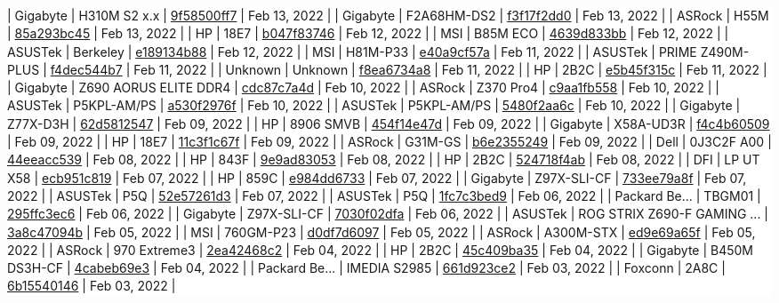 | Gigabyte      | H310M S2 x.x                | [9f58500ff7](https://linux-hardware.org/?probe=9f58500ff7) | Feb 13, 2022 |
| Gigabyte      | F2A68HM-DS2                 | [f3f17f2dd0](https://linux-hardware.org/?probe=f3f17f2dd0) | Feb 13, 2022 |
| ASRock        | H55M                        | [85a293bc45](https://linux-hardware.org/?probe=85a293bc45) | Feb 13, 2022 |
| HP            | 18E7                        | [b047f83746](https://linux-hardware.org/?probe=b047f83746) | Feb 12, 2022 |
| MSI           | B85M ECO                    | [4639d833bb](https://linux-hardware.org/?probe=4639d833bb) | Feb 12, 2022 |
| ASUSTek       | Berkeley                    | [e189134b88](https://linux-hardware.org/?probe=e189134b88) | Feb 12, 2022 |
| MSI           | H81M-P33                    | [e40a9cf57a](https://linux-hardware.org/?probe=e40a9cf57a) | Feb 11, 2022 |
| ASUSTek       | PRIME Z490M-PLUS            | [f4dec544b7](https://linux-hardware.org/?probe=f4dec544b7) | Feb 11, 2022 |
| Unknown       | Unknown                     | [f8ea6734a8](https://linux-hardware.org/?probe=f8ea6734a8) | Feb 11, 2022 |
| HP            | 2B2C                        | [e5b45f315c](https://linux-hardware.org/?probe=e5b45f315c) | Feb 11, 2022 |
| Gigabyte      | Z690 AORUS ELITE DDR4       | [cdc87c7a4d](https://linux-hardware.org/?probe=cdc87c7a4d) | Feb 10, 2022 |
| ASRock        | Z370 Pro4                   | [c9aa1fb558](https://linux-hardware.org/?probe=c9aa1fb558) | Feb 10, 2022 |
| ASUSTek       | P5KPL-AM/PS                 | [a530f2976f](https://linux-hardware.org/?probe=a530f2976f) | Feb 10, 2022 |
| ASUSTek       | P5KPL-AM/PS                 | [5480f2aa6c](https://linux-hardware.org/?probe=5480f2aa6c) | Feb 10, 2022 |
| Gigabyte      | Z77X-D3H                    | [62d5812547](https://linux-hardware.org/?probe=62d5812547) | Feb 09, 2022 |
| HP            | 8906 SMVB                   | [454f14e47d](https://linux-hardware.org/?probe=454f14e47d) | Feb 09, 2022 |
| Gigabyte      | X58A-UD3R                   | [f4c4b60509](https://linux-hardware.org/?probe=f4c4b60509) | Feb 09, 2022 |
| HP            | 18E7                        | [11c3f1c67f](https://linux-hardware.org/?probe=11c3f1c67f) | Feb 09, 2022 |
| ASRock        | G31M-GS                     | [b6e2355249](https://linux-hardware.org/?probe=b6e2355249) | Feb 09, 2022 |
| Dell          | 0J3C2F A00                  | [44eeacc539](https://linux-hardware.org/?probe=44eeacc539) | Feb 08, 2022 |
| HP            | 843F                        | [9e9ad83053](https://linux-hardware.org/?probe=9e9ad83053) | Feb 08, 2022 |
| HP            | 2B2C                        | [524718f4ab](https://linux-hardware.org/?probe=524718f4ab) | Feb 08, 2022 |
| DFI           | LP UT X58                   | [ecb951c819](https://linux-hardware.org/?probe=ecb951c819) | Feb 07, 2022 |
| HP            | 859C                        | [e984dd6733](https://linux-hardware.org/?probe=e984dd6733) | Feb 07, 2022 |
| Gigabyte      | Z97X-SLI-CF                 | [733ee79a8f](https://linux-hardware.org/?probe=733ee79a8f) | Feb 07, 2022 |
| ASUSTek       | P5Q                         | [52e57261d3](https://linux-hardware.org/?probe=52e57261d3) | Feb 07, 2022 |
| ASUSTek       | P5Q                         | [1fc7c3bed9](https://linux-hardware.org/?probe=1fc7c3bed9) | Feb 06, 2022 |
| Packard Be... | TBGM01                      | [295ffc3ec6](https://linux-hardware.org/?probe=295ffc3ec6) | Feb 06, 2022 |
| Gigabyte      | Z97X-SLI-CF                 | [7030f02dfa](https://linux-hardware.org/?probe=7030f02dfa) | Feb 06, 2022 |
| ASUSTek       | ROG STRIX Z690-F GAMING ... | [3a8c47094b](https://linux-hardware.org/?probe=3a8c47094b) | Feb 05, 2022 |
| MSI           | 760GM-P23                   | [d0df7d6097](https://linux-hardware.org/?probe=d0df7d6097) | Feb 05, 2022 |
| ASRock        | A300M-STX                   | [ed9e69a65f](https://linux-hardware.org/?probe=ed9e69a65f) | Feb 05, 2022 |
| ASRock        | 970 Extreme3                | [2ea42468c2](https://linux-hardware.org/?probe=2ea42468c2) | Feb 04, 2022 |
| HP            | 2B2C                        | [45c409ba35](https://linux-hardware.org/?probe=45c409ba35) | Feb 04, 2022 |
| Gigabyte      | B450M DS3H-CF               | [4cabeb69e3](https://linux-hardware.org/?probe=4cabeb69e3) | Feb 04, 2022 |
| Packard Be... | IMEDIA S2985                | [661d923ce2](https://linux-hardware.org/?probe=661d923ce2) | Feb 03, 2022 |
| Foxconn       | 2A8C                        | [6b15540146](https://linux-hardware.org/?probe=6b15540146) | Feb 03, 2022 |